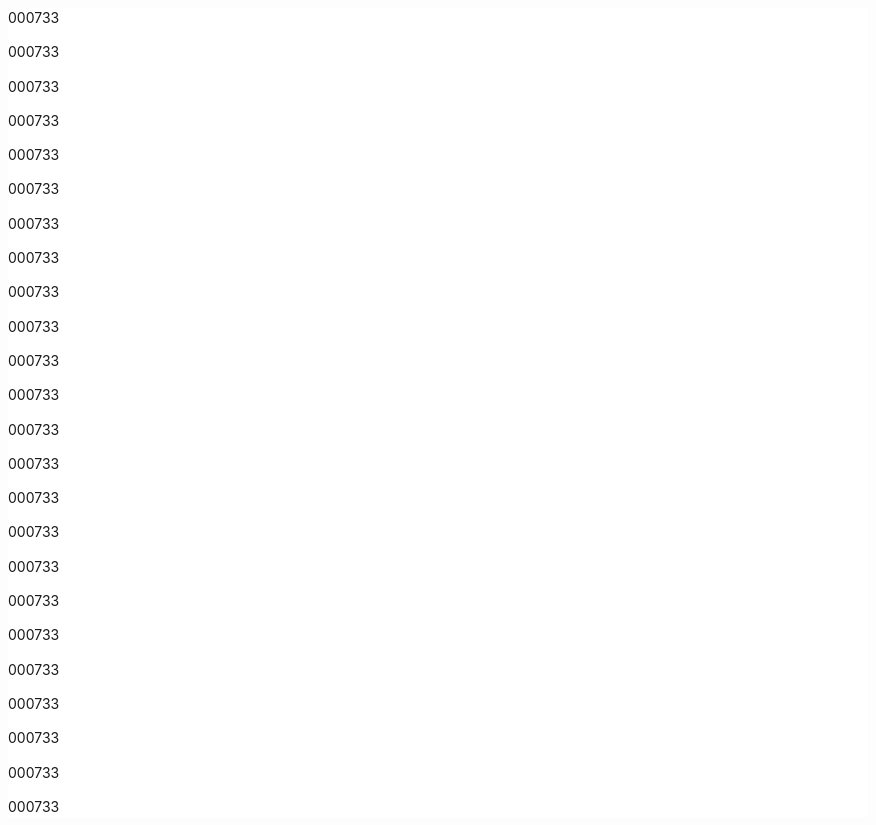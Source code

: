  
  000733
 
 
  000733
 
 
  000733
 
 
  000733
 
 
  000733
 
 
  000733
 
 
  000733
 
 
  000733
 
 
  000733
 
 
  000733
 
 
  000733
 
 
  000733
 
 
  000733
 
 
  000733
 
 
  000733
 
 
  000733
 
 
  000733
 
 
  000733
 
 
  000733
 
 
  000733
 
 
  000733
 
 
  000733
 
 
  000733
 
 
  000733
 
 